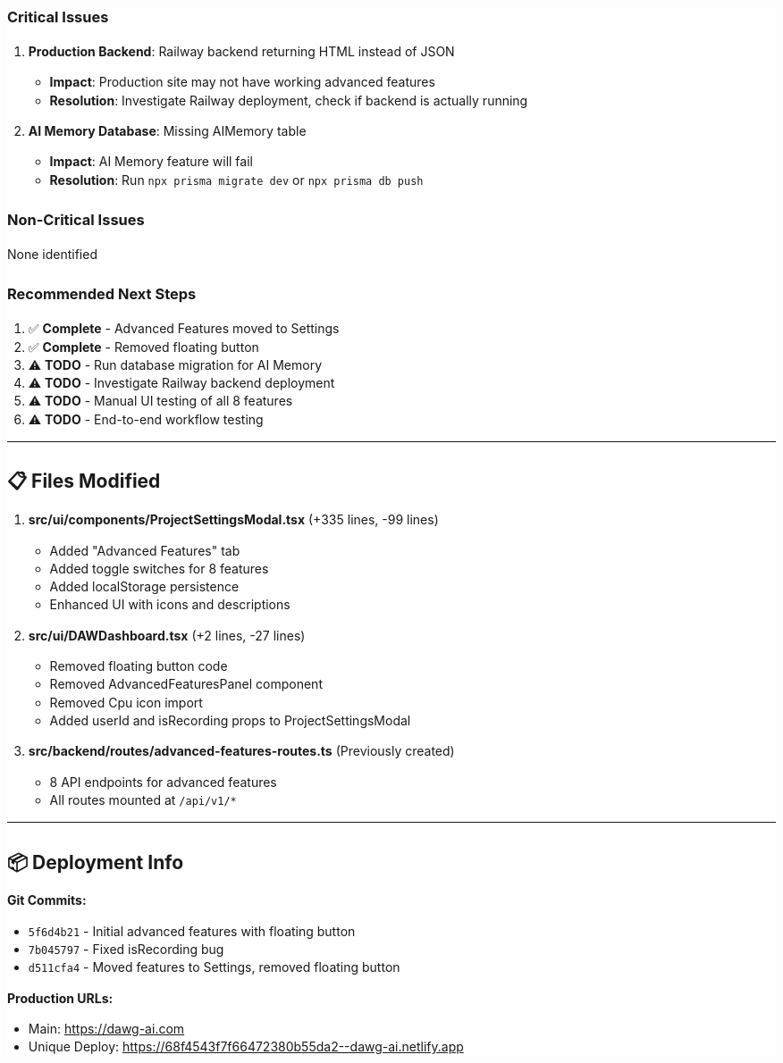 ### Critical Issues
1. **Production Backend**: Railway backend returning HTML instead of JSON
   - **Impact**: Production site may not have working advanced features
   - **Resolution**: Investigate Railway deployment, check if backend is actually running

2. **AI Memory Database**: Missing AIMemory table
   - **Impact**: AI Memory feature will fail
   - **Resolution**: Run `npx prisma migrate dev` or `npx prisma db push`

### Non-Critical Issues
None identified

### Recommended Next Steps
1. ✅ **Complete** - Advanced Features moved to Settings
2. ✅ **Complete** - Removed floating button
3. ⚠️ **TODO** - Run database migration for AI Memory
4. ⚠️ **TODO** - Investigate Railway backend deployment
5. ⚠️ **TODO** - Manual UI testing of all 8 features
6. ⚠️ **TODO** - End-to-end workflow testing

---

## 📋 Files Modified

1. **src/ui/components/ProjectSettingsModal.tsx** (+335 lines, -99 lines)
   - Added "Advanced Features" tab
   - Added toggle switches for 8 features
   - Added localStorage persistence
   - Enhanced UI with icons and descriptions

2. **src/ui/DAWDashboard.tsx** (+2 lines, -27 lines)
   - Removed floating button code
   - Removed AdvancedFeaturesPanel component
   - Removed Cpu icon import
   - Added userId and isRecording props to ProjectSettingsModal

3. **src/backend/routes/advanced-features-routes.ts** (Previously created)
   - 8 API endpoints for advanced features
   - All routes mounted at `/api/v1/*`

---

## 📦 Deployment Info

**Git Commits:**
- `5f6d4b21` - Initial advanced features with floating button
- `7b045797` - Fixed isRecording bug
- `d511cfa4` - Moved features to Settings, removed floating button

**Production URLs:**
- Main: https://dawg-ai.com
- Unique Deploy: https://68f4543f7f66472380b55da2--dawg-ai.netlify.app
